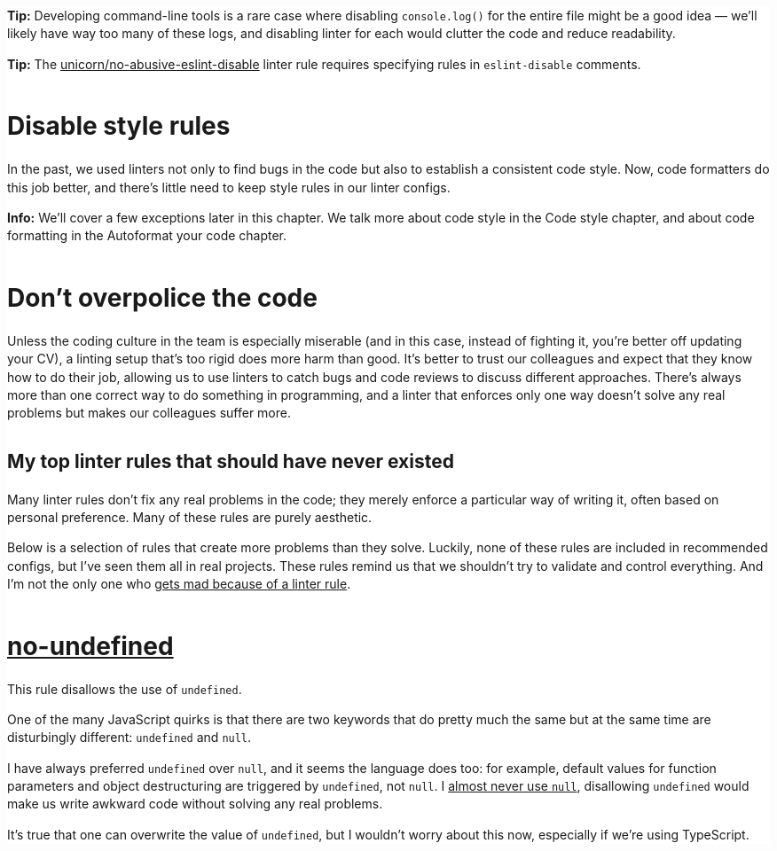 **Tip:** Developing command-line tools is a rare case where disabling `console.log()` for the entire file might be a good idea — we’ll likely have way too many of these logs, and disabling linter for each would clutter the code and reduce readability.

**Tip:** The [unicorn/no-abusive-eslint-disable](https://github.com/sindresorhus/eslint-plugin-unicorn/blob/main/docs/rules/no-abusive-eslint-disable.md) linter rule requires specifying rules in `eslint-disable` comments.

# Disable style rules

In the past, we used linters not only to find bugs in the code but also to establish a consistent code style. Now, code formatters do this job better, and there’s little need to keep style rules in our linter configs.

**Info:** We’ll cover a few exceptions later in this chapter. We talk more about code style in the Code style chapter, and about code formatting in the Autoformat your code chapter.

# Don’t overpolice the code

Unless the coding culture in the team is especially miserable (and in this case, instead of fighting it, you’re better off updating your CV), a linting setup that’s too rigid does more harm than good. It’s better to trust our colleagues and expect that they know how to do their job, allowing us to use linters to catch bugs and code reviews to discuss different approaches. There’s always more than one correct way to do something in programming, and a linter that enforces only one way doesn’t solve any real problems but makes our colleagues suffer more.

## My top linter rules that should have never existed

Many linter rules don’t fix any real problems in the code; they merely enforce a particular way of writing it, often based on personal preference. Many of these rules are purely aesthetic.

Below is a selection of rules that create more problems than they solve. Luckily, none of these rules are included in recommended configs, but I’ve seen them all in real projects. These rules remind us that we shouldn’t try to validate and control everything. And I’m not the only one who [gets mad because of a linter rule](https://x.com/iamsapegin/status/1230760798584098817).

# [no-undefined](https://eslint.org/docs/latest/rules/no-undefined)

This rule disallows the use of `undefined`.

One of the many JavaScript quirks is that there are two keywords that do pretty much the same but at the same time are disturbingly different: `undefined` and `null`.

I have always preferred `undefined` over `null`, and it seems the language does too: for example, default values for function parameters and object destructuring are triggered by `undefined`, not `null`. I [almost never use `null`](https://github.com/sindresorhus/meta/discussions/7), disallowing `undefined` would make us write awkward code without solving any real problems.

It’s true that one can overwrite the value of `undefined`, but I wouldn’t worry about this now, especially if we’re using TypeScript.
